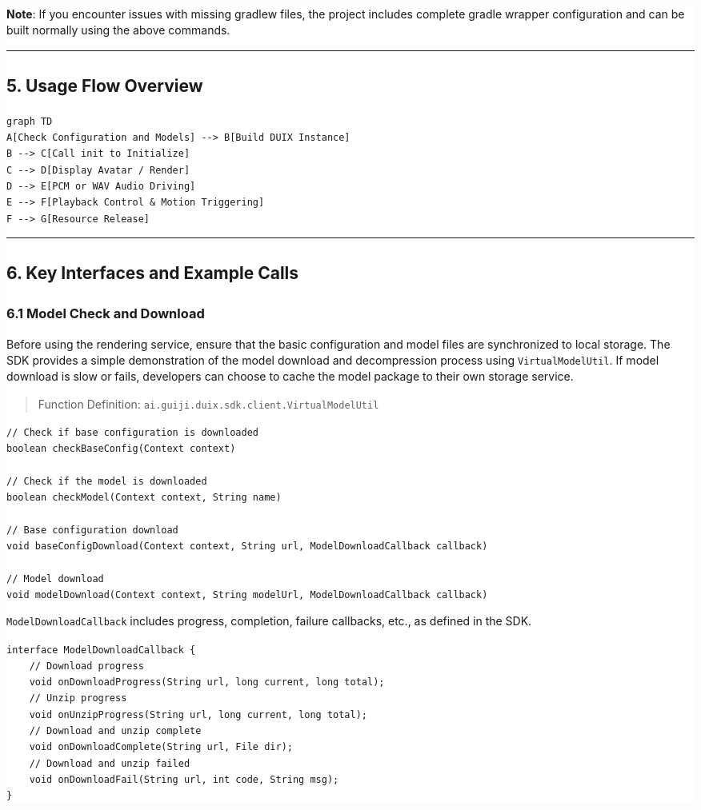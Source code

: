 **Note**: If you encounter issues with missing gradlew files, the project includes complete gradle wrapper configuration and can be built normally using the above commands.

---

## 5. Usage Flow Overview

```mermaid
graph TD
A[Check Configuration and Models] --> B[Build DUIX Instance]
B --> C[Call init to Initialize]
C --> D[Display Avatar / Render]
D --> E[PCM or WAV Audio Driving]
E --> F[Playback Control & Motion Triggering]
F --> G[Resource Release]
```

---

## 6. Key Interfaces and Example Calls

### 6.1 Model Check and Download

Before using the rendering service, ensure that the basic configuration and model files are synchronized to local storage. The SDK provides a simple demonstration of the model download and decompression process using `VirtualModelUtil`. If model download is slow or fails, developers can choose to cache the model package to their own storage service.

> Function Definition: `ai.guiji.duix.sdk.client.VirtualModelUtil`

```
// Check if base configuration is downloaded
boolean checkBaseConfig(Context context)

// Check if the model is downloaded
boolean checkModel(Context context, String name)

// Base configuration download
void baseConfigDownload(Context context, String url, ModelDownloadCallback callback)

// Model download
void modelDownload(Context context, String modelUrl, ModelDownloadCallback callback)
```

`ModelDownloadCallback` includes progress, completion, failure callbacks, etc., as defined in the SDK.

```
interface ModelDownloadCallback {
    // Download progress
    void onDownloadProgress(String url, long current, long total);
    // Unzip progress
    void onUnzipProgress(String url, long current, long total);
    // Download and unzip complete
    void onDownloadComplete(String url, File dir);
    // Download and unzip failed
    void onDownloadFail(String url, int code, String msg);
}
```
